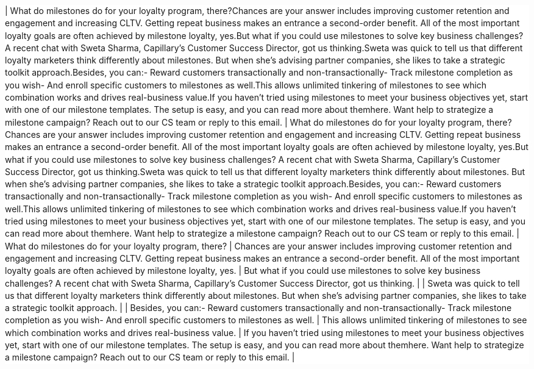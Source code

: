 | What do milestones do for your loyalty program, there?Chances are your answer includes improving customer retention and engagement and increasing CLTV. Getting repeat business makes an entrance a second-order benefit. All of the most important loyalty goals are often achieved by milestone loyalty, yes.But what if you could use milestones to solve key business challenges? A recent chat with Sweta Sharma, Capillary’s Customer Success Director, got us thinking.Sweta was quick to tell us that different loyalty marketers think differently about milestones. But when she’s advising partner companies, she likes to take a strategic toolkit approach.Besides, you can:- Reward customers transactionally and non-transactionally- Track milestone completion as you wish- And enroll specific customers to milestones as well.This allows unlimited tinkering of milestones to see which combination works and drives real-business value.If you haven’t tried using milestones to meet your business objectives yet, start with one of our milestone templates. The setup is easy, and you can read more about themhere. Want help to strategize a milestone campaign? Reach out to our CS team or reply to this email. | What do milestones do for your loyalty program, there?Chances are your answer includes improving customer retention and engagement and increasing CLTV. Getting repeat business makes an entrance a second-order benefit. All of the most important loyalty goals are often achieved by milestone loyalty, yes.But what if you could use milestones to solve key business challenges? A recent chat with Sweta Sharma, Capillary’s Customer Success Director, got us thinking.Sweta was quick to tell us that different loyalty marketers think differently about milestones. But when she’s advising partner companies, she likes to take a strategic toolkit approach.Besides, you can:- Reward customers transactionally and non-transactionally- Track milestone completion as you wish- And enroll specific customers to milestones as well.This allows unlimited tinkering of milestones to see which combination works and drives real-business value.If you haven’t tried using milestones to meet your business objectives yet, start with one of our milestone templates. The setup is easy, and you can read more about themhere. Want help to strategize a milestone campaign? Reach out to our CS team or reply to this email. | What do milestones do for your loyalty program, there? | Chances are your answer includes improving customer retention and engagement and increasing CLTV. Getting repeat business makes an entrance a second-order benefit. All of the most important loyalty goals are often achieved by milestone loyalty, yes. | But what if you could use milestones to solve key business challenges? A recent chat with Sweta Sharma, Capillary’s Customer Success Director, got us thinking. |  | Sweta was quick to tell us that different loyalty marketers think differently about milestones. But when she’s advising partner companies, she likes to take a strategic toolkit approach. |  | Besides, you can:- Reward customers transactionally and non-transactionally- Track milestone completion as you wish- And enroll specific customers to milestones as well. | This allows unlimited tinkering of milestones to see which combination works and drives real-business value. | If you haven’t tried using milestones to meet your business objectives yet, start with one of our milestone templates. The setup is easy, and you can read more about themhere. Want help to strategize a milestone campaign? Reach out to our CS team or reply to this email. |
